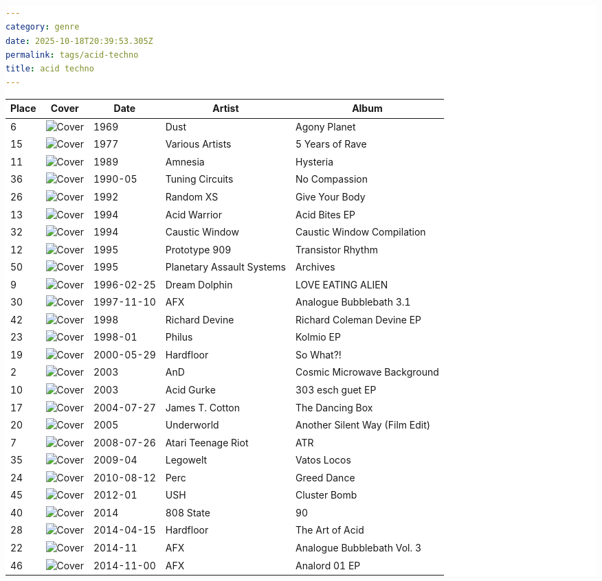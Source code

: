 ```yaml
---
category: genre
date: 2025-10-18T20:39:53.305Z
permalink: tags/acid-techno
title: acid techno
---
```


| Place | Cover | Date | Artist | Album |
|---|---|---|---|---|
| 6 | ![Cover](https://i.discogs.com/kNogLXlmE1kLin7gI_SKQkHg5BVGdR7BWWFWtXF2T1I/rs:fit/g:sm/q:40/h:150/w:150/czM6Ly9kaXNjb2dz/LWRhdGFiYXNlLWlt/YWdlcy9SLTc5Nzc0/NzQtMTQ1Mjc5Njc0/MS0xNTc2LmpwZWc.jpeg) | 1969 | Dust | Agony Planet |
| 15 | ![Cover](https://i.discogs.com/GI1kawXX_WImQLdkh351zrlXYhSMY8MnnPYNkcrhhIU/rs:fit/g:sm/q:40/h:150/w:150/czM6Ly9kaXNjb2dz/LWRhdGFiYXNlLWlt/YWdlcy9SLTYyNDIw/Ny0xMTY1MjQ0MjIy/LmpwZWc.jpeg) | 1977 | Various Artists | 5 Years of Rave |
| 11 | ![Cover](https://i.discogs.com/XyHKRXpzklK6-iFAxszJRlEwee61jz0GXrNKj4lfddI/rs:fit/g:sm/q:40/h:150/w:150/czM6Ly9kaXNjb2dz/LWRhdGFiYXNlLWlt/YWdlcy9SLTkzMDYy/LTExNDk3ODYxNzQu/anBlZw.jpeg) | 1989 | Amnesia | Hysteria |
| 36 | ![Cover](https://i.discogs.com/xELEwZm6EIwVyI09514riGbMaXpz4q5hpZC7hJi5VSs/rs:fit/g:sm/q:40/h:150/w:150/czM6Ly9kaXNjb2dz/LWRhdGFiYXNlLWlt/YWdlcy9SLTM0NTA5/OTUtMTMzMDg5NDUx/OC5qcGVn.jpeg) | 1990-05 | Tuning Circuits | No Compassion |
| 26 | ![Cover](https://i.discogs.com/iu8yKvlnApGnTQQ2cTb6Hxs-mY35a_nWp1FYDw2iXoU/rs:fit/g:sm/q:40/h:150/w:150/czM6Ly9kaXNjb2dz/LWRhdGFiYXNlLWlt/YWdlcy9SLTEyMDgt/MTQ3ODQ1MDk0OC04/ODUyLmpwZWc.jpeg) | 1992 | Random XS | Give Your Body |
| 13 | ![Cover](https://i.discogs.com/fZNDylQoy00H6JOHLjd68H-9FIY_w2c0lGrU3wTYo7c/rs:fit/g:sm/q:40/h:150/w:150/czM6Ly9kaXNjb2dz/LWRhdGFiYXNlLWlt/YWdlcy9SLTU2MTQ1/LTEyODk4NjExNDcu/anBlZw.jpeg) | 1994 | Acid Warrior | Acid Bites EP |
| 32 | ![Cover](https://i.discogs.com/7sTlHAgQkjFKZANDAXbO6fX_eAghkJ8jJiF_Crm993o/rs:fit/g:sm/q:40/h:150/w:150/czM6Ly9kaXNjb2dz/LWRhdGFiYXNlLWlt/YWdlcy9SLTQ4MjQ5/My0xMzk2Nzk0MjQz/LTY3NjMuanBlZw.jpeg) | 1994 | Caustic Window | Caustic Window Compilation |
| 12 | ![Cover](http://coverartarchive.org/release/64f0478c-04c8-432d-8615-7019f7ed7d1a/19057406922-250.jpg) | 1995 | Prototype 909 | Transistor Rhythm |
| 50 | ![Cover](https://i.discogs.com/_mfCgXcz4YsZkBLXT7qa74TkK8yvOJV5B5_92VtBfiQ/rs:fit/g:sm/q:40/h:150/w:150/czM6Ly9kaXNjb2dz/LWRhdGFiYXNlLWlt/YWdlcy9SLTQ4NTQt/MTYzNzIzMjIxOC0x/Mjk3LmpwZWc.jpeg) | 1995 | Planetary Assault Systems | Archives |
| 9 | ![Cover](https://i.discogs.com/zTh8FqZONeBEvhcZxamJyGkjP-BNBuwmV_u08VxPqVs/rs:fit/g:sm/q:40/h:150/w:150/czM6Ly9kaXNjb2dz/LWRhdGFiYXNlLWlt/YWdlcy9SLTM3MjEx/MTMtMTM0MTcwMzc5/Ni03NDkxLmpwZWc.jpeg) | 1996-02-25 | Dream Dolphin | LOVE EATING ALIEN |
| 30 | ![Cover](http://coverartarchive.org/release/19a68711-1a63-4db6-a672-90a96d026cd9/6740728954-250.jpg) | 1997-11-10 | AFX | Analogue Bubblebath 3.1 |
| 42 | ![Cover](http://coverartarchive.org/release/7a335601-4fcb-470f-84a6-ede4080a9e52/8250763843-250.jpg) | 1998 | Richard Devine | Richard Coleman Devine EP |
| 23 | ![Cover](https://i.discogs.com/-j4CHAkyKWZzeoD8r52JgbfNpX6qjLr0_OrdQOMX2JA/rs:fit/g:sm/q:40/h:150/w:150/czM6Ly9kaXNjb2dz/LWRhdGFiYXNlLWlt/YWdlcy9SLTMxNTIz/LTEzMDczNzkwNzgu/anBlZw.jpeg) | 1998-01 | Philus | Kolmio EP |
| 19 | ![Cover](http://coverartarchive.org/release/d5af76a8-f2bc-4f8f-aa50-398c330edcdb/4959361796-250.jpg) | 2000-05-29 | Hardfloor | So What?! |
| 2 | ![Cover](https://i.discogs.com/H72DERY2xV1ZINnET2kLzwL9rgdtKEZuZ2jUvLmGgY4/rs:fit/g:sm/q:40/h:150/w:150/czM6Ly9kaXNjb2dz/LWRhdGFiYXNlLWlt/YWdlcy9SLTcyNzg3/OS0xMTY5MjkyNzA0/LmpwZWc.jpeg) | 2003 | AnD | Cosmic Microwave Background |
| 10 | ![Cover](https://i.discogs.com/xMX68cspDQnyg1kLb79sXUkARNMLBPfLa9_DCKB2RNM/rs:fit/g:sm/q:40/h:150/w:150/czM6Ly9kaXNjb2dz/LWRhdGFiYXNlLWlt/YWdlcy9SLTU5OTIw/MS0xMTM2ODE1MjQ5/LmpwZWc.jpeg) | 2003 | Acid Gurke | 303 esch guet EP |
| 17 | ![Cover](http://coverartarchive.org/release/b28bfe15-9591-4228-8302-f0defe8a6f10/8152831647-250.jpg) | 2004-07-27 | James T. Cotton | The Dancing Box |
| 20 | ![Cover](https://i.discogs.com/CpZEEJBxdlY0ndgRb9MA3N1G6NaBDrYnMXmjMHixI2w/rs:fit/g:sm/q:40/h:150/w:150/czM6Ly9kaXNjb2dz/LWRhdGFiYXNlLWlt/YWdlcy9SLTEzMTE4/OTYzLTE1NDgzODI3/NTYtMTU1OS5qcGVn.jpeg) | 2005 | Underworld | Another Silent Way (Film Edit) |
| 7 | ![Cover](http://coverartarchive.org/release/89b00d57-6282-48bc-ad3e-1921e541d3fe/19365093074-250.jpg) | 2008-07-26 | Atari Teenage Riot | ATR |
| 35 | ![Cover](https://i.discogs.com/c-EE9DtJrh8L6rWOV6xkM3kWItJWWse8pbm3TZ4Jnzg/rs:fit/g:sm/q:40/h:150/w:150/czM6Ly9kaXNjb2dz/LWRhdGFiYXNlLWlt/YWdlcy9SLTE3MjM0/NDItMTI3NTEwMTgz/Ny5qcGVn.jpeg) | 2009-04 | Legowelt | Vatos Locos |
| 24 | ![Cover](https://i.discogs.com/dw9bnwxrZrGKst2W3reTwoxdvq1z2p9Ndg1G_LZfnxQ/rs:fit/g:sm/q:40/h:150/w:150/czM6Ly9kaXNjb2dz/LWRhdGFiYXNlLWlt/YWdlcy9SLTIwOTI2/Njc4LTE2MzY3MjAw/NTctNDEzOS5qcGVn.jpeg) | 2010-08-12 | Perc | Greed Dance |
| 45 | ![Cover](https://i.discogs.com/ilGaMojkTpF7JsgbgcXfrEPYo_tSKoKycqJ40FJZIhs/rs:fit/g:sm/q:40/h:150/w:150/czM6Ly9kaXNjb2dz/LWRhdGFiYXNlLWlt/YWdlcy9SLTM2Mjcw/MDYtMTMzNzkzODIw/NC04MTgzLmpwZWc.jpeg) | 2012-01 | USH | Cluster Bomb |
| 40 | ![Cover](https://i.discogs.com/6JqwZAq83YvI0E63d32-HrfsWcVOkqQjdbo7ZDHSdeA/rs:fit/g:sm/q:40/h:150/w:150/czM6Ly9kaXNjb2dz/LWRhdGFiYXNlLWlt/YWdlcy9SLTU5NzEw/NDEtMTQxNzU0NDQy/OS03MDcyLmpwZWc.jpeg) | 2014 | 808 State | 90 |
| 28 | ![Cover](http://coverartarchive.org/release/c0f70036-55ee-4e23-a11c-20056d71ef61/8160398222-250.jpg) | 2014-04-15 | Hardfloor | The Art of Acid |
| 22 | ![Cover](https://i.discogs.com/CRKgTH5LCYFyjYOlkrZ_V2_3YfiAtaz7kOkOMNZidJE/rs:fit/g:sm/q:40/h:150/w:150/czM6Ly9kaXNjb2dz/LWRhdGFiYXNlLWlt/YWdlcy9SLTY2MjA1/NjktMTQyMzI1MDk3/MS0xNjEyLmpwZWc.jpeg) | 2014-11 | AFX | Analogue Bubblebath Vol. 3 |
| 46 | ![Cover](https://i.discogs.com/ZPYOBrTqSgPgDOygYRXm2vFdPrl3JPRChJVuKAAnzA4/rs:fit/g:sm/q:40/h:150/w:150/czM6Ly9kaXNjb2dz/LWRhdGFiYXNlLWlt/YWdlcy9SLTY2MjA1/OTItMTQyMzI1MTI0/MC02MTg4LmpwZWc.jpeg) | 2014-11-00 | AFX | Analord 01 EP |